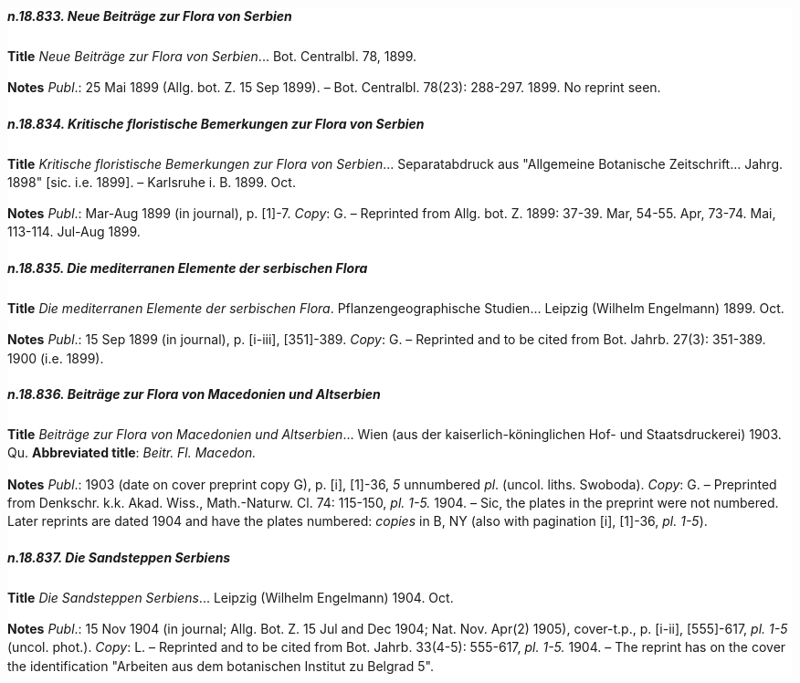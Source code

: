 ##### n.18.833. Neue Beiträge zur Flora von Serbien

**Title**
*Neue Beiträge zur Flora von Serbien*... Bot. Centralbl. 78, 1899.

**Notes**
*Publ*.: 25 Mai 1899 (Allg. bot. Z. 15 Sep 1899). – Bot. Centralbl. 78(23): 288-297. 1899. No reprint seen.

##### n.18.834. Kritische floristische Bemerkungen zur Flora von Serbien

**Title**
*Kritische floristische Bemerkungen zur Flora von Serbien*... Separatabdruck aus "Allgemeine Botanische Zeitschrift... Jahrg. 1898" \[sic. i.e. 1899\]. – Karlsruhe i. B. 1899. Oct.

**Notes**
*Publ*.: Mar-Aug 1899 (in journal), p. \[1\]-7. *Copy*: G. – Reprinted from Allg. bot. Z. 1899: 37-39. Mar, 54-55. Apr, 73-74. Mai, 113-114. Jul-Aug 1899.

##### n.18.835. Die mediterranen Elemente der serbischen Flora

**Title**
*Die mediterranen Elemente der serbischen Flora*. Pflanzengeographische Studien... Leipzig (Wilhelm Engelmann) 1899. Oct.

**Notes**
*Publ*.: 15 Sep 1899 (in journal), p. \[i-iii\], \[351\]-389. *Copy*: G. – Reprinted and to be cited from Bot. Jahrb. 27(3): 351-389. 1900 (i.e. 1899).

##### n.18.836. Beiträge zur Flora von Macedonien und Altserbien

**Title**
*Beiträge zur Flora von Macedonien und Altserbien*... Wien (aus der kaiserlich-köninglichen Hof- und Staatsdruckerei) 1903. Qu.
**Abbreviated title**: *Beitr. Fl. Macedon.*

**Notes**
*Publ*.: 1903 (date on cover preprint copy G), p. \[i\], \[1\]-36, *5* unnumbered *pl*. (uncol. liths. Swoboda). *Copy*: G. – Preprinted from Denkschr. k.k. Akad. Wiss., Math.-Naturw. Cl. 74: 115-150, *pl. 1-5.* 1904. – Sic, the plates in the preprint were not numbered. Later reprints are dated 1904 and have the plates numbered: *copies* in B, NY (also with pagination \[i\], \[1\]-36, *pl. 1-5*).

##### n.18.837. Die Sandsteppen Serbiens

**Title**
*Die Sandsteppen Serbiens*... Leipzig (Wilhelm Engelmann) 1904. Oct.

**Notes**
*Publ*.: 15 Nov 1904 (in journal; Allg. Bot. Z. 15 Jul and Dec 1904; Nat. Nov. Apr(2) 1905), cover-t.p., p. \[i-ii\], \[555\]-617, *pl. 1-5* (uncol. phot.). *Copy*: L. – Reprinted and to be cited from Bot. Jahrb. 33(4-5): 555-617, *pl. 1-5.* 1904. – The reprint has on the cover the identification "Arbeiten aus dem botanischen Institut zu Belgrad 5".
